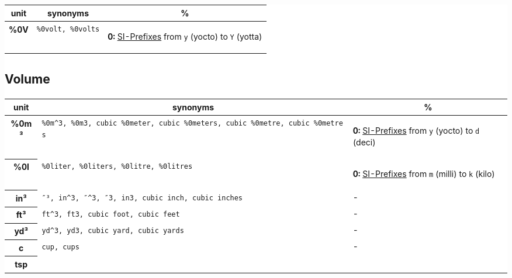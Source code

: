 <table>
	<thead>
		<tr>
			<th>unit</th>
			<th>synonyms</th>
			<th>%</th>
		</tr>
	</thead>
	<tbody>
		<tr>
			<th>%0V</th>
			<td><code>%0volt, %0volts</code></td>
            <td><p><b>0: </b><a href="https://en.wikipedia.org/wiki/Metric_prefix#List_of_SI_prefixes">SI-Prefixes</a> from <code>y</code> (yocto) to <code>Y</code> (yotta) </p></td>
		</tr>
	</tbody>
</table>

## Volume

<table>
	<thead>
		<tr>
			<th>unit</th>
			<th>synonyms</th>
			<th>%</th>
		</tr>
	</thead>
	<tbody>
		<tr>
			<th>%0m³</th>
			<td><code>%0m^3, %0m3, cubic %0meter, cubic %0meters, cubic %0metre, cubic %0metres</code></td>
            <td><p><b>0: </b><a href="https://en.wikipedia.org/wiki/Metric_prefix#List_of_SI_prefixes">SI-Prefixes</a> from <code>y</code> (yocto) to <code>d</code> (deci) </p></td>
		</tr>
		<tr>
			<th>%0l</th>
			<td><code>%0liter, %0liters, %0litre, %0litres</code></td>
			<td><p><b>0: </b><a href="https://en.wikipedia.org/wiki/Metric_prefix#List_of_SI_prefixes">SI-Prefixes</a> from <code>m</code> (milli) to <code>k</code> (kilo) </p></td>
		</tr>
		<tr>
			<th>in³</th>
			<td><code>″³, in^3, ″^3, ″3, in3, cubic inch, cubic inches</code></td>
			<td>-</td>
		</tr>
		<tr>
			<th>ft³</th>
			<td><code>ft^3, ft3, cubic foot, cubic feet</code></td>
			<td>-</td>
		</tr>
        <tr>
			<th>yd³</th>
			<td><code>yd^3, yd3, cubic yard, cubic yards</code></td>
			<td>-</td>
		</tr>
        <tr>
			<th>c</th>
			<td><code>cup, cups</code></td>
			<td>-</td>
		</tr>
        <tr>
			<th>tsp</th>